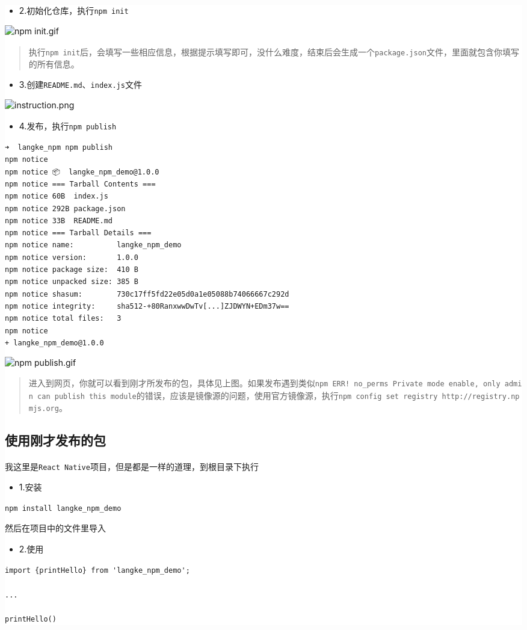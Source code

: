 - 2.初始化仓库，执行`npm init`

![npm init.gif](https://i.loli.net/2019/12/18/LEk45XIV8bUORMA.gif)

> 执行`npm init`后，会填写一些相应信息，根据提示填写即可，没什么难度，结束后会生成一个`package.json`文件，里面就包含你填写的所有信息。

- 3.创建`README.md`、`index.js`文件

![instruction.png](https://i.loli.net/2019/12/18/nEWZzSJy3u9Hq6V.png)

- 4.发布，执行`npm publish`

```
➜  langke_npm npm publish
npm notice
npm notice 📦  langke_npm_demo@1.0.0
npm notice === Tarball Contents ===
npm notice 60B  index.js
npm notice 292B package.json
npm notice 33B  README.md
npm notice === Tarball Details ===
npm notice name:          langke_npm_demo
npm notice version:       1.0.0
npm notice package size:  410 B
npm notice unpacked size: 385 B
npm notice shasum:        730c17ff5fd22e05d0a1e05088b74066667c292d
npm notice integrity:     sha512-+80RanxwwDwTv[...]ZJDWYN+EDm37w==
npm notice total files:   3
npm notice
+ langke_npm_demo@1.0.0
```

![npm publish.gif](https://i.loli.net/2019/12/18/6HcM3zBEU5DCPIk.gif)

> 进入到网页，你就可以看到刚才所发布的包，具体见上图。如果发布遇到类似`npm ERR! no_perms Private mode enable, only admin can publish this module`的错误，应该是镜像源的问题，使用官方镜像源，执行`npm config set registry http://registry.npmjs.org`。

## 使用刚才发布的包

我这里是`React Native`项目，但是都是一样的道理，到根目录下执行

- 1.安装

```
npm install langke_npm_demo
```

然后在项目中的文件里导入

- 2.使用

```
import {printHello} from 'langke_npm_demo';

...

printHello()
```
